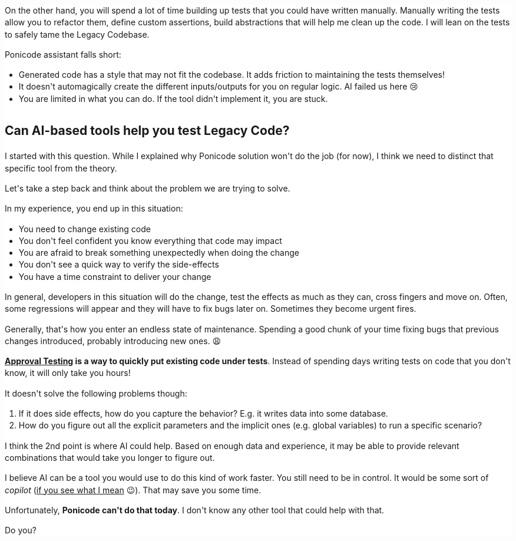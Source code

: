 On the other hand, you will spend a lot of time building up tests that you could have written manually. Manually writing the tests allow you to refactor them, define custom assertions, build abstractions that will help me clean up the code. I will lean on the tests to safely tame the Legacy Codebase.

Ponicode assistant falls short:

- Generated code has a style that may not fit the codebase. It adds friction to maintaining the tests themselves!
- It doesn't automagically create the different inputs/outputs for you on regular logic. AI failed us here 😢
- You are limited in what you can do. If the tool didn't implement it, you are stuck.

## Can AI-based tools help you test Legacy Code?

I started with this question. While I explained why Ponicode solution won't do the job (for now), I think we need to distinct that specific tool from the theory.

Let's take a step back and think about the problem we are trying to solve.

In my experience, you end up in this situation:

- You need to change existing code
- You don't feel confident you know everything that code may impact
- You are afraid to break something unexpectedly when doing the change
- You don't see a quick way to verify the side-effects
- You have a time constraint to deliver your change

In general, developers in this situation will do the change, test the effects as much as they can, cross fingers and move on. Often, some regressions will appear and they will have to fix bugs later on. Sometimes they become urgent fires.

Generally, that's how you enter an endless state of maintenance. Spending a good chunk of your time fixing bugs that previous changes introduced, probably introducing new ones. 😩

**[Approval Testing](https://understandlegacycode.com/approval-tests/) is a way to quickly put existing code under tests**. Instead of spending days writing tests on code that you don't know, it will only take you hours!

It doesn't solve the following problems though:

1. If it does side effects, how do you capture the behavior? E.g. it writes data into some database.
2. How do you figure out all the explicit parameters and the implicit ones (e.g. global variables) to run a specific scenario?

I think the 2nd point is where AI could help. Based on enough data and experience, it may be able to provide relevant combinations that would take you longer to figure out.

I believe AI can be a tool you would use to do this kind of work faster. You still need to be in control. It would be some sort of _copilot_ ([if you see what I mean](https://copilot.github.com/) 😉). That may save you some time.

Unfortunately, **Ponicode can't do that today**. I don't know any other tool that could help with that.

Do you?
